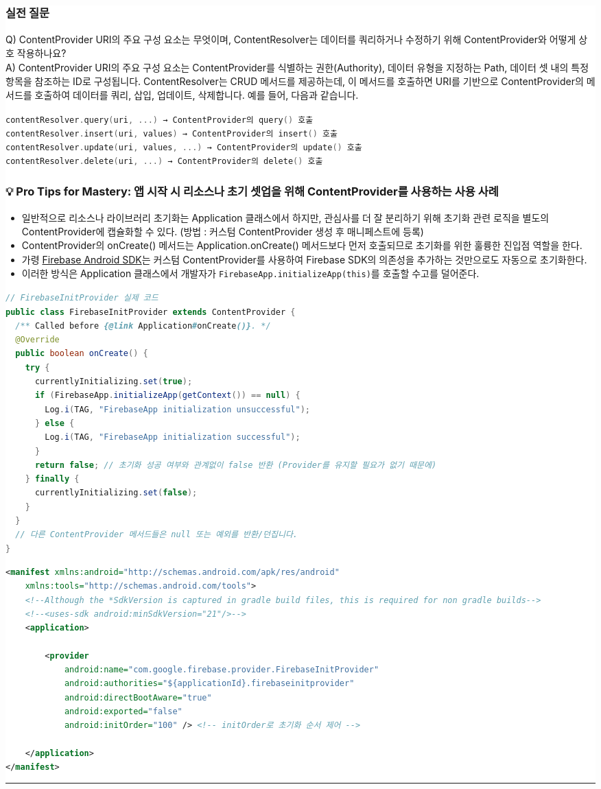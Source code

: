 ### 실전 질문
Q) ContentProvider URI의 주요 구성 요소는 무엇이며, ContentResolver는 데이터를 쿼리하거나 수정하기 위해 ContentProvider와 어떻게 상호 작용하나요?<br>
A) ContentProvider URI의 주요 구성 요소는 ContentProvider를 식별하는 권한(Authority), 데이터 유형을 지정하는 Path, 데이터 셋 내의 특정 항목을 참조하는 ID로 구성됩니다. ContentResolver는 CRUD 메서드를 제공하는데, 이 메서드를 호출하면 URI를 기반으로 ContentProvider의 메서드를 호출하여 데이터를 쿼리, 삽입, 업데이트, 삭제합니다.
예를 들어, 다음과 같습니다.
```kotlin
contentResolver.query(uri, ...) → ContentProvider의 query() 호출
contentResolver.insert(uri, values) → ContentProvider의 insert() 호출
contentResolver.update(uri, values, ...) → ContentProvider의 update() 호출
contentResolver.delete(uri, ...) → ContentProvider의 delete() 호출
```

### 💡 Pro Tips for Mastery: 앱 시작 시 리소스나 초기 셋업을 위해 ContentProvider를 사용하는 사용 사례
- 일반적으로 리소스나 라이브러리 초기화는 Application 클래스에서 하지만, 관심사를 더 잘 분리하기 위해 초기화 관련 로직을 별도의 ContentProvider에 캡슐화할 수 있다. (방법 : 커스텀 ContentProvider 생성 후 매니페스트에 등록)
- ContentProvider의 onCreate() 메서드는 Application.onCreate() 메서드보다 먼저 호출되므로 초기화를 위한 훌륭한 진입점 역할을 한다.
- 가령 [Firebase Android SDK](https://github.com/firebase/firebase-android-sdk/blob/6a03d4ca8ab6ae86968cded8e04e8802d5393882/firebase-common/src/main/java/com/google/firebase/provider/FirebaseInitProvider.java#L34)는 커스텀 ContentProvider를 사용하여 Firebase SDK의 의존성을 추가하는 것만으로도 자동으로 초기화한다.
- 이러한 방식은 Application 클래스에서 개발자가 `FirebaseApp.initializeApp(this)`를 호출할 수고를 덜어준다.

```java
// FirebaseInitProvider 실제 코드
public class FirebaseInitProvider extends ContentProvider {
  /** Called before {@link Application#onCreate()}. */
  @Override
  public boolean onCreate() {
    try {
      currentlyInitializing.set(true);
      if (FirebaseApp.initializeApp(getContext()) == null) {
        Log.i(TAG, "FirebaseApp initialization unsuccessful");
      } else {
        Log.i(TAG, "FirebaseApp initialization successful");
      }
      return false; // 초기화 성공 여부와 관계없이 false 반환 (Provider를 유지할 필요가 없기 때문에)
    } finally {
      currentlyInitializing.set(false);
    }
  }
  // 다른 ContentProvider 메서드들은 null 또는 예외를 반환/던집니다.
}
```
```xml
<manifest xmlns:android="http://schemas.android.com/apk/res/android"
    xmlns:tools="http://schemas.android.com/tools">
    <!--Although the *SdkVersion is captured in gradle build files, this is required for non gradle builds-->
    <!--<uses-sdk android:minSdkVersion="21"/>-->
    <application>

        <provider
            android:name="com.google.firebase.provider.FirebaseInitProvider"
            android:authorities="${applicationId}.firebaseinitprovider"
            android:directBootAware="true"
            android:exported="false"
            android:initOrder="100" /> <!-- initOrder로 초기화 순서 제어 -->

    </application>
</manifest>
```

---